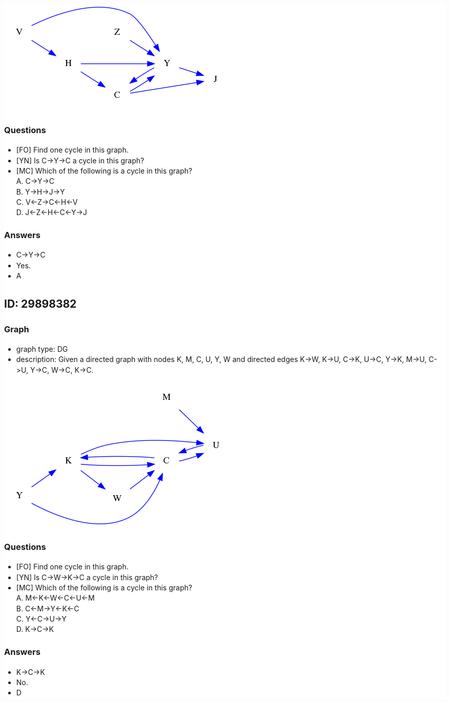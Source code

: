 ![fig](../images/cycle/45611867.png)
### Questions
- [FO] Find one cycle in this graph. 
- [YN] Is C->Y->C a cycle in this graph? 
- [MC] Which of the following is a cycle in this graph?\
A. C->Y->C\
B. Y->H->J->Y\
C. V<-Z->C<-H<-V\
D. J<-Z<-H<-C<-Y->J 
### Answers
- C->Y->C
- Yes.
- A
## ID: 29898382
### Graph
- graph type: DG
- description: Given a directed graph with nodes K, M, C, U, Y, W and directed edges K->W, K->U, C->K, U->C, Y->K, M->U, C->U, Y->C, W->C, K->C.

![fig](../images/cycle/29898382.png)
### Questions
- [FO] Find one cycle in this graph. 
- [YN] Is C->W->K->C a cycle in this graph? 
- [MC] Which of the following is a cycle in this graph?\
A. M<-K<-W<-C<-U<-M\
B. C<-M->Y<-K<-C\
C. Y<-C->U->Y\
D. K->C->K 
### Answers
- K->C->K
- No.
- D